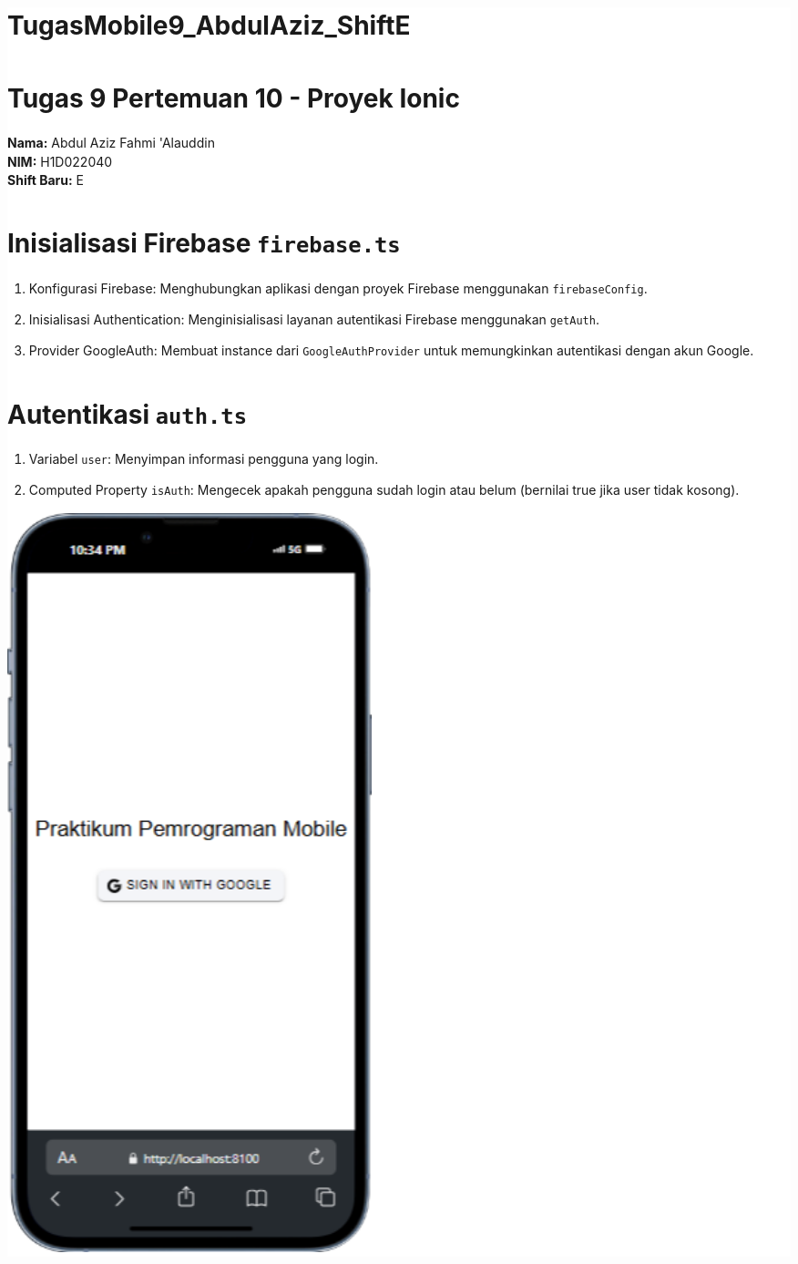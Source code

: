 # TugasMobile9_AbdulAziz_ShiftE
 
# Tugas 9 Pertemuan 10 - Proyek Ionic

**Nama:** Abdul Aziz Fahmi 'Alauddin  
**NIM:** H1D022040  
**Shift Baru:** E  

# Inisialisasi Firebase `firebase.ts`

1. Konfigurasi Firebase: Menghubungkan aplikasi dengan proyek Firebase menggunakan `firebaseConfig`.

2. Inisialisasi Authentication: Menginisialisasi layanan autentikasi Firebase menggunakan `getAuth`.

3. Provider GoogleAuth: Membuat instance dari `GoogleAuthProvider` untuk memungkinkan autentikasi dengan akun Google.


# Autentikasi `auth.ts`


1. Variabel `user`: Menyimpan informasi pengguna yang login.

2. Computed Property `isAuth`: Mengecek apakah pengguna sudah login atau belum (bernilai true jika user tidak kosong).


<img src="login-google.png" alt="Lampiran read" width="400" />
